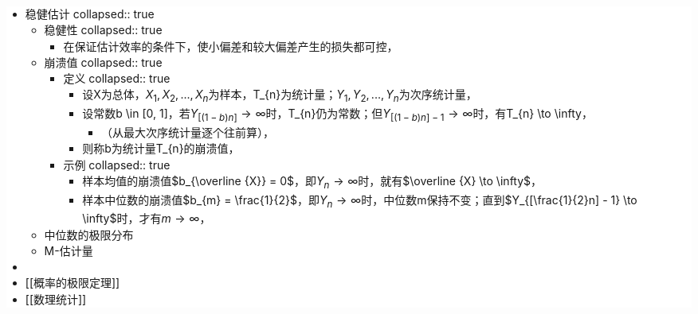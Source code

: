 - 稳健估计
  collapsed:: true
	- 稳健性
	  collapsed:: true
		- 在保证估计效率的条件下，使小偏差和较大偏差产生的损失都可控，
	- 崩溃值
	  collapsed:: true
		- 定义
		  collapsed:: true
			- 设X为总体，$X_{1}, X_{2},..., X_{n}$为样本，T_{n}为统计量；$Y_{1}, Y_{2},..., Y_{n}$为次序统计量，
			- 设常数b \in [0, 1]，若$Y_{[(1 - b)n]} \to \infty$时，T_{n}仍为常数；但$Y_{[(1 - b)n] - 1} \to \infty$时，有T_{n} \to \infty，
				- （从最大次序统计量逐个往前算），
			- 则称b为统计量T_{n}的崩溃值，
		- 示例
		  collapsed:: true
			- 样本均值的崩溃值$b_{\overline {X}} = 0$，即$Y_{n} \to \infty$时，就有$\overline {X} \to \infty$，
			- 样本中位数的崩溃值$b_{m} = \frac{1}{2}$，即$Y_{n} \to \infty$时，中位数m保持不变；直到$Y_{[\frac{1}{2}n] - 1} \to \infty$时，才有$m \to \infty$，
	- 中位数的极限分布
	- M-估计量
-
- [[概率的极限定理]]
- [[数理统计]]